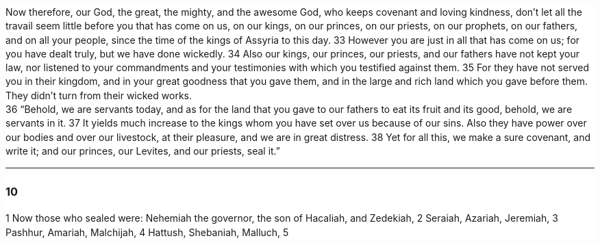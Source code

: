   </span>
  Now therefore, our God, the great, the mighty, and the awesome God, who keeps covenant and loving kindness, don’t let all the travail seem little before you that has come on us, on our kings, on our princes, on our priests, on our prophets, on our fathers, and on all your people, since the time of the kings of Assyria to this day.
  <span class="verse" id="NEH9V33">
    33
  </span>
  However you are just in all that has come on us; for you have dealt truly, but we have done wickedly.
  <span class="verse" id="NEH9V34">
    34
  </span>
  Also our kings, our princes, our priests, and our fathers have not kept your law, nor listened to your commandments and your testimonies with which you testified against them.
  <span class="verse" id="NEH9V35">
    35
  </span>
  For they have not served you in their kingdom, and in your great goodness that you gave them, and in the large and rich land which you gave before them. They didn’t turn from their wicked works.
</div>
<div class="p">
  <span class="verse" id="NEH9V36">
    36
  </span>
  “Behold, we are servants today, and as for the land that you gave to our fathers to eat its fruit and its good, behold, we are servants in it.
  <span class="verse" id="NEH9V37">
    37
  </span>
  It yields much increase to the kings whom you have set over us because of our sins. Also they have power over our bodies and over our livestock, at their pleasure, and we are in great distress.
  <span class="verse" id="NEH9V38">
    38
  </span>
  Yet for all this, we make a sure covenant, and write it; and our princes, our Levites, and our priests, seal it.”
</div>
<div class="footnote">
  <hr/>
</div>


### 10

<div class="p">
  <span class="verse" id="NEH10V1">
    1
  </span>
  Now those who sealed were: Nehemiah the governor, the son of Hacaliah, and Zedekiah,
  <span class="verse" id="NEH10V2">
    2
  </span>
  Seraiah, Azariah, Jeremiah,
  <span class="verse" id="NEH10V3">
    3
  </span>
  Pashhur, Amariah, Malchijah,
  <span class="verse" id="NEH10V4">
    4
  </span>
  Hattush, Shebaniah, Malluch,
  <span class="verse" id="NEH10V5">
    5